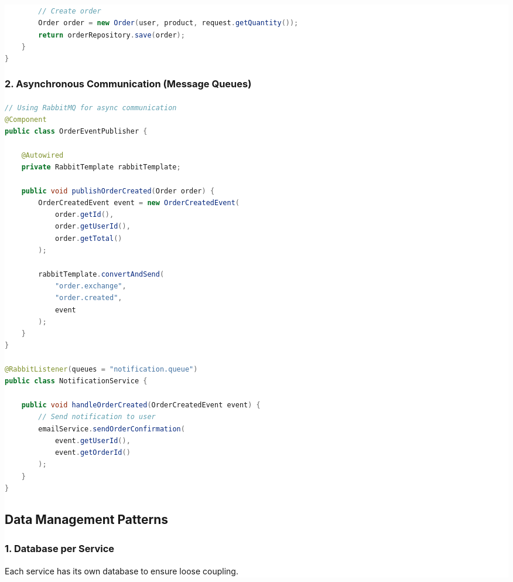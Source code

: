 ```java
        // Create order
        Order order = new Order(user, product, request.getQuantity());
        return orderRepository.save(order);
    }
}
```

### 2. Asynchronous Communication (Message Queues)

```java
// Using RabbitMQ for async communication
@Component
public class OrderEventPublisher {
    
    @Autowired
    private RabbitTemplate rabbitTemplate;
    
    public void publishOrderCreated(Order order) {
        OrderCreatedEvent event = new OrderCreatedEvent(
            order.getId(), 
            order.getUserId(), 
            order.getTotal()
        );
        
        rabbitTemplate.convertAndSend(
            "order.exchange", 
            "order.created", 
            event
        );
    }
}

@RabbitListener(queues = "notification.queue")
public class NotificationService {
    
    public void handleOrderCreated(OrderCreatedEvent event) {
        // Send notification to user
        emailService.sendOrderConfirmation(
            event.getUserId(), 
            event.getOrderId()
        );
    }
}
```

## Data Management Patterns

### 1. Database per Service

Each service has its own database to ensure loose coupling.
